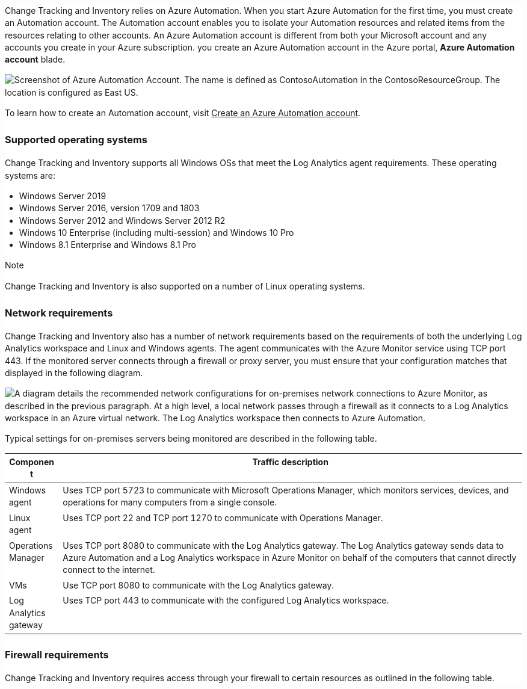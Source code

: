 Change Tracking and Inventory relies on Azure Automation. When you start Azure Automation for the first time, you must create an Automation account. The Automation account enables you to isolate your Automation resources and related items from the resources relating to other accounts. An Azure Automation account is different from both your Microsoft account and any accounts you create in your Azure subscription. you create an Azure Automation account in the Azure portal, **Azure Automation account** blade.

![Screenshot of Azure Automation Account.  The name is defined as ContosoAutomation in the ContosoResourceGroup. The location is configured as East US.](../media/m10-automation-account.png)

To learn how to create an Automation account, visit [Create an Azure Automation account](/azure/automation/quickstarts/create-azure-automation-account-portal).

### Supported operating systems

Change Tracking and Inventory supports all Windows OSs that meet the Log Analytics agent requirements. These operating systems are:

- Windows Server 2019
- Windows Server 2016, version 1709 and 1803
- Windows Server 2012 and Windows Server 2012 R2
- Windows 10 Enterprise (including multi-session) and Windows 10 Pro
- Windows 8.1 Enterprise and Windows 8.1 Pro

> [!NOTE]  
> Change Tracking and Inventory is also supported on a number of Linux operating systems.

### Network requirements

Change Tracking and Inventory also has a number of network requirements based on the requirements of both the underlying Log Analytics workspace and Linux and Windows agents. The agent communicates with the Azure Monitor service using TCP port 443. If the monitored server connects through a firewall or proxy server, you must ensure that your configuration matches that displayed in the following diagram. 

 ![A diagram details the recommended network configurations for on-premises network connections to Azure Monitor, as described in the previous paragraph. At a high level, a local network passes through a firewall as it connects to a Log Analytics workspace in an Azure virtual network. The Log Analytics workspace then connects to Azure Automation. ](../media/m10-log-analytics-agent-01.png)

Typical settings for on-premises servers being monitored are described in the following table.

|Component|Traffic description|
|----|----|
|Windows agent|Uses TCP port 5723 to communicate with Microsoft Operations Manager, which monitors services, devices, and operations for many computers from a single console.|
|Linux agent|Uses TCP port 22 and TCP port 1270 to communicate with Operations Manager.|
|Operations Manager|Uses TCP port 8080 to communicate with the Log Analytics gateway. The Log Analytics gateway sends data to Azure Automation and a Log Analytics workspace in Azure Monitor on behalf of the computers that cannot directly connect to the internet.|
|VMs|Use TCP port 8080 to communicate with the Log Analytics gateway.|
|Log Analytics gateway| Uses TCP port 443 to communicate with the configured Log Analytics workspace.|


### Firewall requirements

Change Tracking and Inventory requires access through your firewall to certain resources as outlined in the following table.
